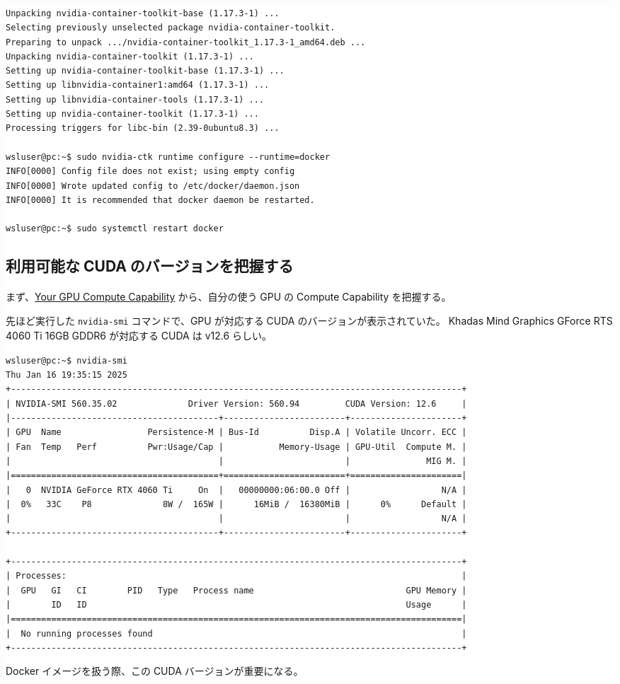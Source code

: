 ```shell
Unpacking nvidia-container-toolkit-base (1.17.3-1) ...
Selecting previously unselected package nvidia-container-toolkit.
Preparing to unpack .../nvidia-container-toolkit_1.17.3-1_amd64.deb ...
Unpacking nvidia-container-toolkit (1.17.3-1) ...
Setting up nvidia-container-toolkit-base (1.17.3-1) ...
Setting up libnvidia-container1:amd64 (1.17.3-1) ...
Setting up libnvidia-container-tools (1.17.3-1) ...
Setting up nvidia-container-toolkit (1.17.3-1) ...
Processing triggers for libc-bin (2.39-0ubuntu8.3) ...

wsluser@pc:~$ sudo nvidia-ctk runtime configure --runtime=docker
INFO[0000] Config file does not exist; using empty config
INFO[0000] Wrote updated config to /etc/docker/daemon.json
INFO[0000] It is recommended that docker daemon be restarted.

wsluser@pc:~$ sudo systemctl restart docker
```

## 利用可能な CUDA のバージョンを把握する

まず、[Your GPU Compute Capability](https://developer.nvidia.com/cuda-gpus) から、自分の使う GPU の Compute Capability を把握する。

先ほど実行した `nvidia-smi` コマンドで、GPU が対応する CUDA のバージョンが表示されていた。 Khadas Mind Graphics GForce RTS 4060 Ti 16GB GDDR6 が対応する CUDA は v12.6 らしい。

```shell
wsluser@pc:~$ nvidia-smi
Thu Jan 16 19:35:15 2025
+-----------------------------------------------------------------------------------------+
| NVIDIA-SMI 560.35.02              Driver Version: 560.94         CUDA Version: 12.6     |
|-----------------------------------------+------------------------+----------------------+
| GPU  Name                 Persistence-M | Bus-Id          Disp.A | Volatile Uncorr. ECC |
| Fan  Temp   Perf          Pwr:Usage/Cap |           Memory-Usage | GPU-Util  Compute M. |
|                                         |                        |               MIG M. |
|=========================================+========================+======================|
|   0  NVIDIA GeForce RTX 4060 Ti     On  |   00000000:06:00.0 Off |                  N/A |
|  0%   33C    P8              8W /  165W |      16MiB /  16380MiB |      0%      Default |
|                                         |                        |                  N/A |
+-----------------------------------------+------------------------+----------------------+

+-----------------------------------------------------------------------------------------+
| Processes:                                                                              |
|  GPU   GI   CI        PID   Type   Process name                              GPU Memory |
|        ID   ID                                                               Usage      |
|=========================================================================================|
|  No running processes found                                                             |
+-----------------------------------------------------------------------------------------+
```

Docker イメージを扱う際、この CUDA バージョンが重要になる。
